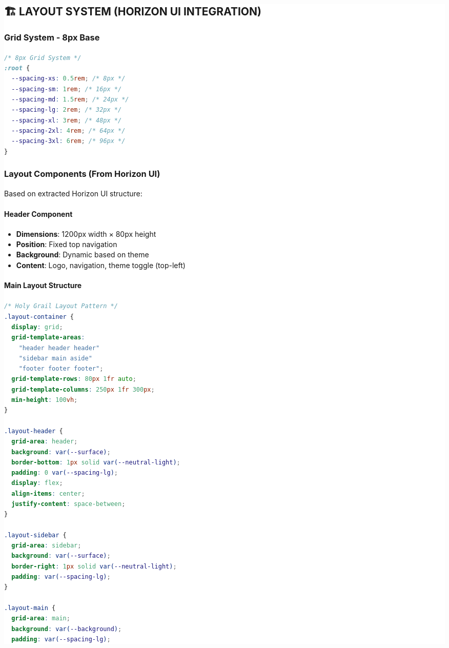 
## 🏗️ LAYOUT SYSTEM (HORIZON UI INTEGRATION)

### **Grid System - 8px Base**

```css
/* 8px Grid System */
:root {
  --spacing-xs: 0.5rem; /* 8px */
  --spacing-sm: 1rem; /* 16px */
  --spacing-md: 1.5rem; /* 24px */
  --spacing-lg: 2rem; /* 32px */
  --spacing-xl: 3rem; /* 48px */
  --spacing-2xl: 4rem; /* 64px */
  --spacing-3xl: 6rem; /* 96px */
}
```

### **Layout Components (From Horizon UI)**

Based on extracted Horizon UI structure:

#### **Header Component**

- **Dimensions**: 1200px width × 80px height
- **Position**: Fixed top navigation
- **Background**: Dynamic based on theme
- **Content**: Logo, navigation, theme toggle (top-left)

#### **Main Layout Structure**

```css
/* Holy Grail Layout Pattern */
.layout-container {
  display: grid;
  grid-template-areas:
    "header header header"
    "sidebar main aside"
    "footer footer footer";
  grid-template-rows: 80px 1fr auto;
  grid-template-columns: 250px 1fr 300px;
  min-height: 100vh;
}

.layout-header {
  grid-area: header;
  background: var(--surface);
  border-bottom: 1px solid var(--neutral-light);
  padding: 0 var(--spacing-lg);
  display: flex;
  align-items: center;
  justify-content: space-between;
}

.layout-sidebar {
  grid-area: sidebar;
  background: var(--surface);
  border-right: 1px solid var(--neutral-light);
  padding: var(--spacing-lg);
}

.layout-main {
  grid-area: main;
  background: var(--background);
  padding: var(--spacing-lg);
```
